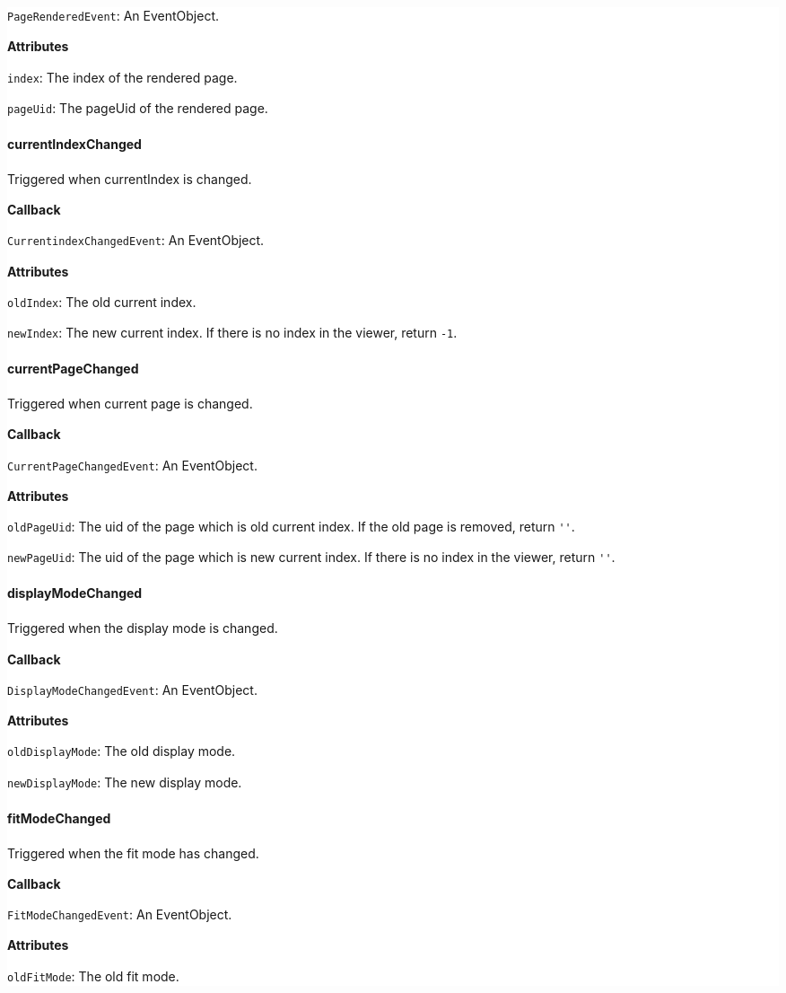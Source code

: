 `PageRenderedEvent`: An EventObject.

**Attributes**

`index`: The index of the rendered page.

`pageUid`: The pageUid of the rendered page.

#### currentIndexChanged

Triggered when currentIndex is changed.

**Callback**  

`CurrentindexChangedEvent`: An EventObject.

**Attributes**

`oldIndex`: The old current index.

`newIndex`: The new current index. If there is no index in the viewer, return `-1`.

#### currentPageChanged

Triggered when current page is changed.

**Callback**

`CurrentPageChangedEvent`: An EventObject.

**Attributes**

`oldPageUid`: The uid of the page which is old current index. If the old page is removed, return `''`.

`newPageUid`: The uid of the page which is new current index. If there is no index in the viewer, return `''`.

#### displayModeChanged

Triggered when the display mode is changed.

**Callback**

`DisplayModeChangedEvent`: An EventObject.

**Attributes**

`oldDisplayMode`: The old display mode.

`newDisplayMode`: The new display mode.

#### fitModeChanged

Triggered when the fit mode has changed.

**Callback**

`FitModeChangedEvent`: An EventObject.

**Attributes**

`oldFitMode`: The old fit mode.
